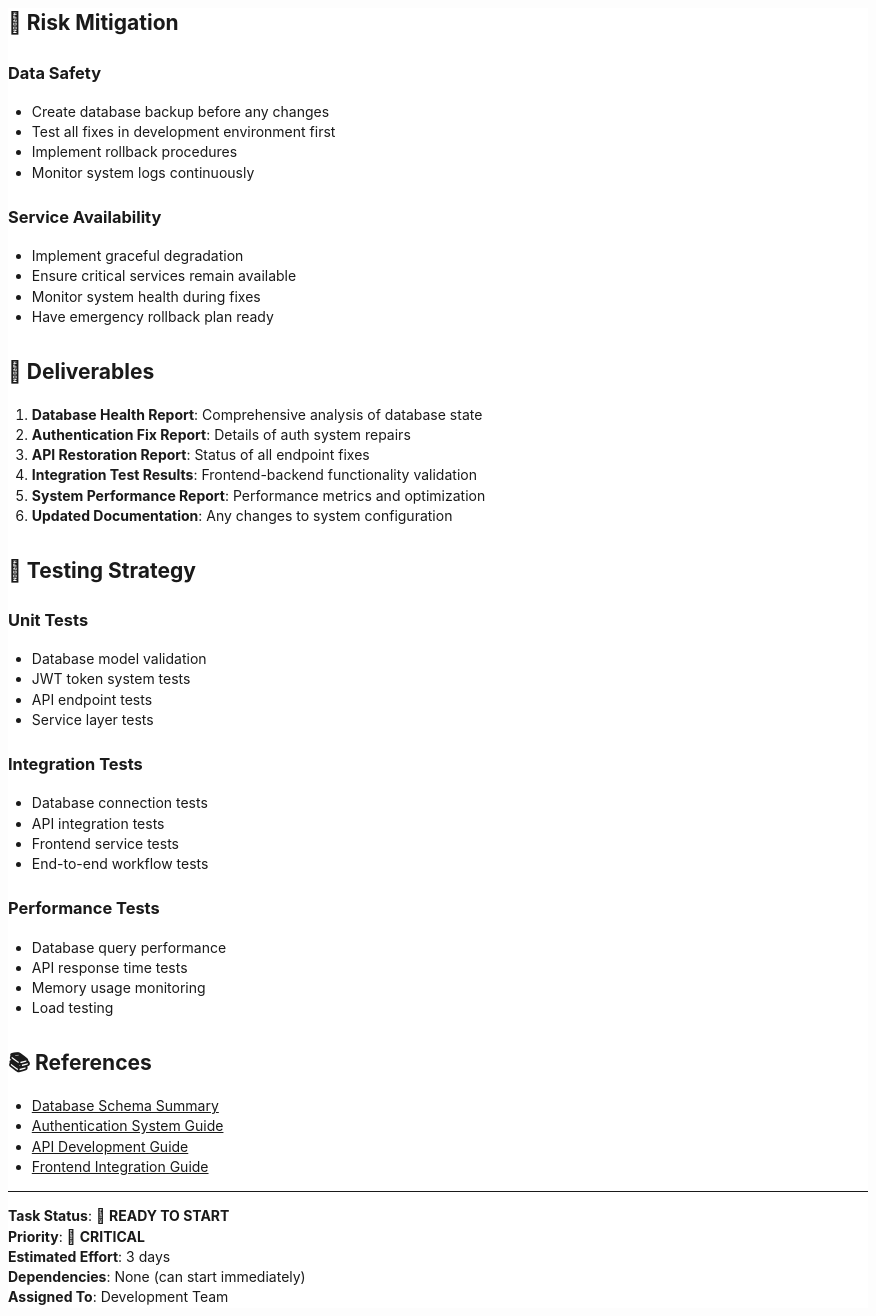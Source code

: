 ## 🚨 **Risk Mitigation**

### **Data Safety**
- Create database backup before any changes
- Test all fixes in development environment first
- Implement rollback procedures
- Monitor system logs continuously

### **Service Availability**
- Implement graceful degradation
- Ensure critical services remain available
- Monitor system health during fixes
- Have emergency rollback plan ready

## 📝 **Deliverables**

1. **Database Health Report**: Comprehensive analysis of database state
2. **Authentication Fix Report**: Details of auth system repairs
3. **API Restoration Report**: Status of all endpoint fixes
4. **Integration Test Results**: Frontend-backend functionality validation
5. **System Performance Report**: Performance metrics and optimization
6. **Updated Documentation**: Any changes to system configuration

## 🔄 **Testing Strategy**

### **Unit Tests**
- Database model validation
- JWT token system tests
- API endpoint tests
- Service layer tests

### **Integration Tests**
- Database connection tests
- API integration tests
- Frontend service tests
- End-to-end workflow tests

### **Performance Tests**
- Database query performance
- API response time tests
- Memory usage monitoring
- Load testing

## 📚 **References**

- [Database Schema Summary](../database/DATABASE_SCHEMA_SUMMARY.md)
- [Authentication System Guide](../tasks/030_core_authentication_service/README.md)
- [API Development Guide](../tasks/036_api_development/README.md)
- [Frontend Integration Guide](../FRONTEND_BACKEND_INTEGRATION.md)

---

**Task Status**: 🚀 **READY TO START**  
**Priority**: 🔴 **CRITICAL**  
**Estimated Effort**: 3 days  
**Dependencies**: None (can start immediately)  
**Assigned To**: Development Team
